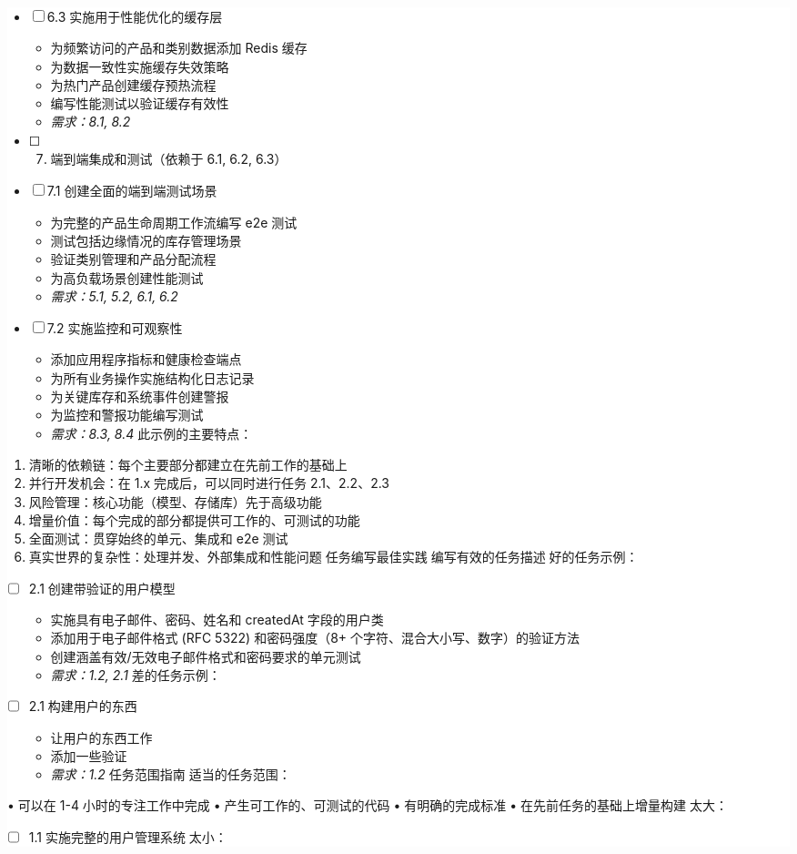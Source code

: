 - [ ] 6.3 实施用于性能优化的缓存层
  - 为频繁访问的产品和类别数据添加 Redis 缓存
  - 为数据一致性实施缓存失效策略
  - 为热门产品创建缓存预热流程
  - 编写性能测试以验证缓存有效性
  - _需求：8.1, 8.2_

- [ ] 7. 端到端集成和测试（依赖于 6.1, 6.2, 6.3）
- [ ] 7.1 创建全面的端到端测试场景
  - 为完整的产品生命周期工作流编写 e2e 测试
  - 测试包括边缘情况的库存管理场景
  - 验证类别管理和产品分配流程
  - 为高负载场景创建性能测试
  - _需求：5.1, 5.2, 6.1, 6.2_

- [ ] 7.2 实施监控和可观察性
  - 添加应用程序指标和健康检查端点
  - 为所有业务操作实施结构化日志记录
  - 为关键库存和系统事件创建警报
  - 为监控和警报功能编写测试
  - _需求：8.3, 8.4_
此示例的主要特点：

1. 清晰的依赖链：每个主要部分都建立在先前工作的基础上
2. 并行开发机会：在 1.x 完成后，可以同时进行任务 2.1、2.2、2.3
3. 风险管理：核心功能（模型、存储库）先于高级功能
4. 增量价值：每个完成的部分都提供可工作的、可测试的功能
5. 全面测试：贯穿始终的单元、集成和 e2e 测试
6. 真实世界的复杂性：处理并发、外部集成和性能问题
任务编写最佳实践
编写有效的任务描述
好的任务示例：

- [ ] 2.1 创建带验证的用户模型
  - 实施具有电子邮件、密码、姓名和 createdAt 字段的用户类
  - 添加用于电子邮件格式 (RFC 5322) 和密码强度（8+ 个字符、混合大小写、数字）的验证方法
  - 创建涵盖有效/无效电子邮件格式和密码要求的单元测试
  - _需求：1.2, 2.1_
差的任务示例：

- [ ] 2.1 构建用户的东西
  - 让用户的东西工作
  - 添加一些验证
  - _需求：1.2_
任务范围指南
适当的任务范围：

• 可以在 1-4 小时的专注工作中完成
• 产生可工作的、可测试的代码
• 有明确的完成标准
• 在先前任务的基础上增量构建
太大：

- [ ] 1.1 实施完整的用户管理系统
太小：
